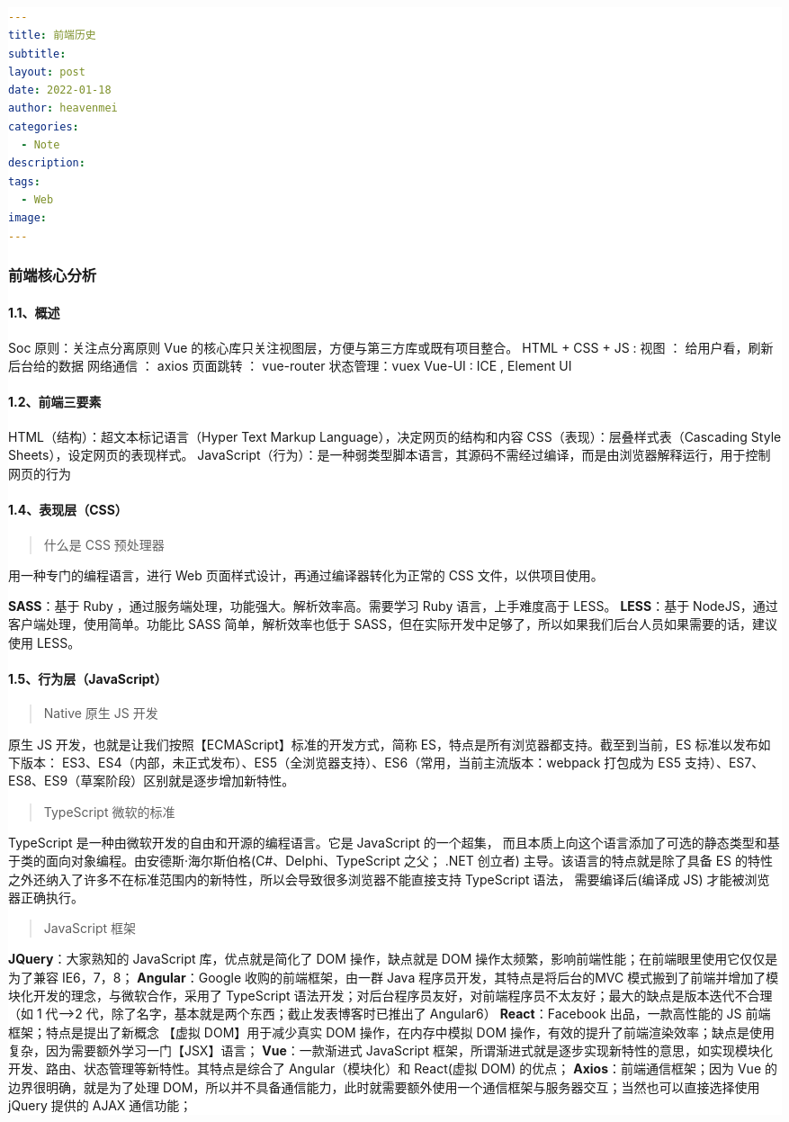 ```yaml
---
title: 前端历史
subtitle: 
layout: post
date: 2022-01-18
author: heavenmei
categories:
  - Note
description: 
tags:
  - Web
image:
---
```


### 前端核心分析

#### 1.1、概述

Soc 原则：关注点分离原则 Vue 的核心库只关注视图层，方便与第三方库或既有项目整合。 HTML + CSS + JS : 视图 ： 给用户看，刷新后台给的数据 网络通信 ： axios 页面跳转 ： vue-router 状态管理：vuex Vue-UI : ICE , Element UI

#### 1.2、前端三要素

HTML（结构）：超文本标记语言（Hyper Text Markup Language），决定网页的结构和内容 CSS（表现）：层叠样式表（Cascading Style Sheets），设定网页的表现样式。 JavaScript（行为）：是一种弱类型脚本语言，其源码不需经过编译，而是由浏览器解释运行，用于控制网页的行为

#### 1.4、表现层（CSS）

> 什么是 CSS 预处理器

用一种专门的编程语言，进行 Web 页面样式设计，再通过编译器转化为正常的 CSS 文件，以供项目使用。

**SASS**：基于 Ruby ，通过服务端处理，功能强大。解析效率高。需要学习 Ruby 语言，上手难度高于 LESS。 **LESS**：基于 NodeJS，通过客户端处理，使用简单。功能比 SASS 简单，解析效率也低于 SASS，但在实际开发中足够了，所以如果我们后台人员如果需要的话，建议使用 LESS。

#### 1.5、行为层（JavaScript）

> Native 原生 JS 开发

原生 JS 开发，也就是让我们按照【ECMAScript】标准的开发方式，简称 ES，特点是所有浏览器都支持。截至到当前，ES 标准以发布如下版本： ES3、ES4（内部，未正式发布）、ES5（全浏览器支持）、ES6（常用，当前主流版本：webpack 打包成为 ES5 支持）、ES7、ES8、ES9（草案阶段）区别就是逐步增加新特性。

> TypeScript 微软的标准

TypeScript 是一种由微软开发的自由和开源的编程语言。它是 JavaScript 的一个超集， 而且本质上向这个语言添加了可选的静态类型和基于类的面向对象编程。由安德斯·海尔斯伯格(C#、Delphi、TypeScript 之父； .NET 创立者) 主导。该语言的特点就是除了具备 ES 的特性之外还纳入了许多不在标准范围内的新特性，所以会导致很多浏览器不能直接支持 TypeScript 语法， 需要编译后(编译成 JS) 才能被浏览器正确执行。

> JavaScript 框架

**JQuery**：大家熟知的 JavaScript 库，优点就是简化了 DOM 操作，缺点就是 DOM 操作太频繁，影响前端性能；在前端眼里使用它仅仅是为了兼容 IE6，7，8； **Angular**：Google 收购的前端框架，由一群 Java 程序员开发，其特点是将后台的MVC 模式搬到了前端并增加了模块化开发的理念，与微软合作，采用了 TypeScript 语法开发；对后台程序员友好，对前端程序员不太友好；最大的缺点是版本迭代不合理（如 1 代–>2 代，除了名字，基本就是两个东西；截止发表博客时已推出了 Angular6） **React**：Facebook 出品，一款高性能的 JS 前端框架；特点是提出了新概念 【虚拟 DOM】用于减少真实 DOM 操作，在内存中模拟 DOM 操作，有效的提升了前端渲染效率；缺点是使用复杂，因为需要额外学习一门【JSX】语言； **Vue**：一款渐进式 JavaScript 框架，所谓渐进式就是逐步实现新特性的意思，如实现模块化开发、路由、状态管理等新特性。其特点是综合了 Angular（模块化）和 React(虚拟 DOM) 的优点； **Axios**：前端通信框架；因为 Vue 的边界很明确，就是为了处理 DOM，所以并不具备通信能力，此时就需要额外使用一个通信框架与服务器交互；当然也可以直接选择使用 jQuery 提供的 AJAX 通信功能；
